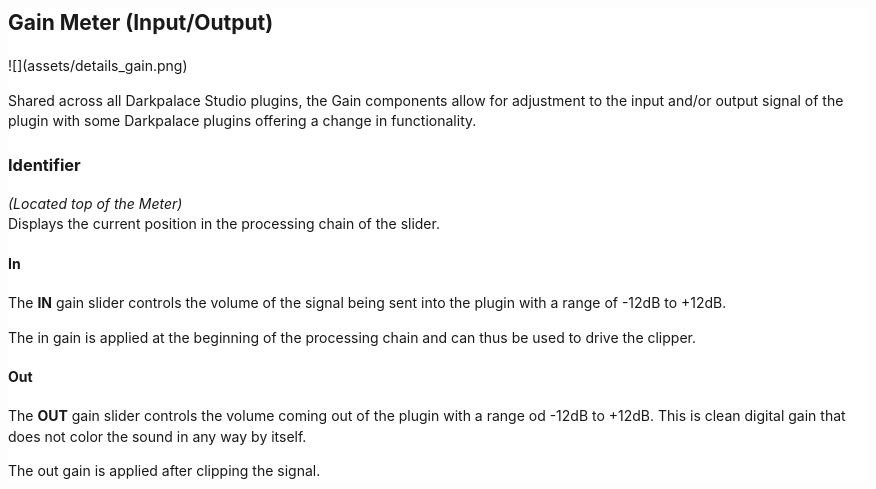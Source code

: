 <h2 class="txt-red">Gain Meter (Input/Output)</h2>
<div class="image">
![](assets/details_gain.png)
</div>

Shared across all Darkpalace Studio plugins, the Gain components allow for adjustment to the input
and/or output signal of the plugin with some Darkpalace plugins offering a change in functionality.

### Identifier
<span class="txt-yellow">*(Located top of the Meter)*</span>\
Displays the current position in the processing chain of the slider. 
<span class="spacer"/>

#### In
The **IN** gain slider controls the volume of the signal being sent into the plugin with a range
of -12dB to +12dB.

<div class="quote bg-yellow">
The in gain is applied at the beginning of the processing chain and can thus be used to drive the clipper.
</div>

#### Out
The **OUT** gain slider controls the volume coming out of the plugin with a range od -12dB to +12dB.
This is clean digital gain that does not color the sound in any way by itself.

<div class="quote bg-yellow">
The out gain is applied after clipping the signal.
</div>

<div class="pb"></div>

